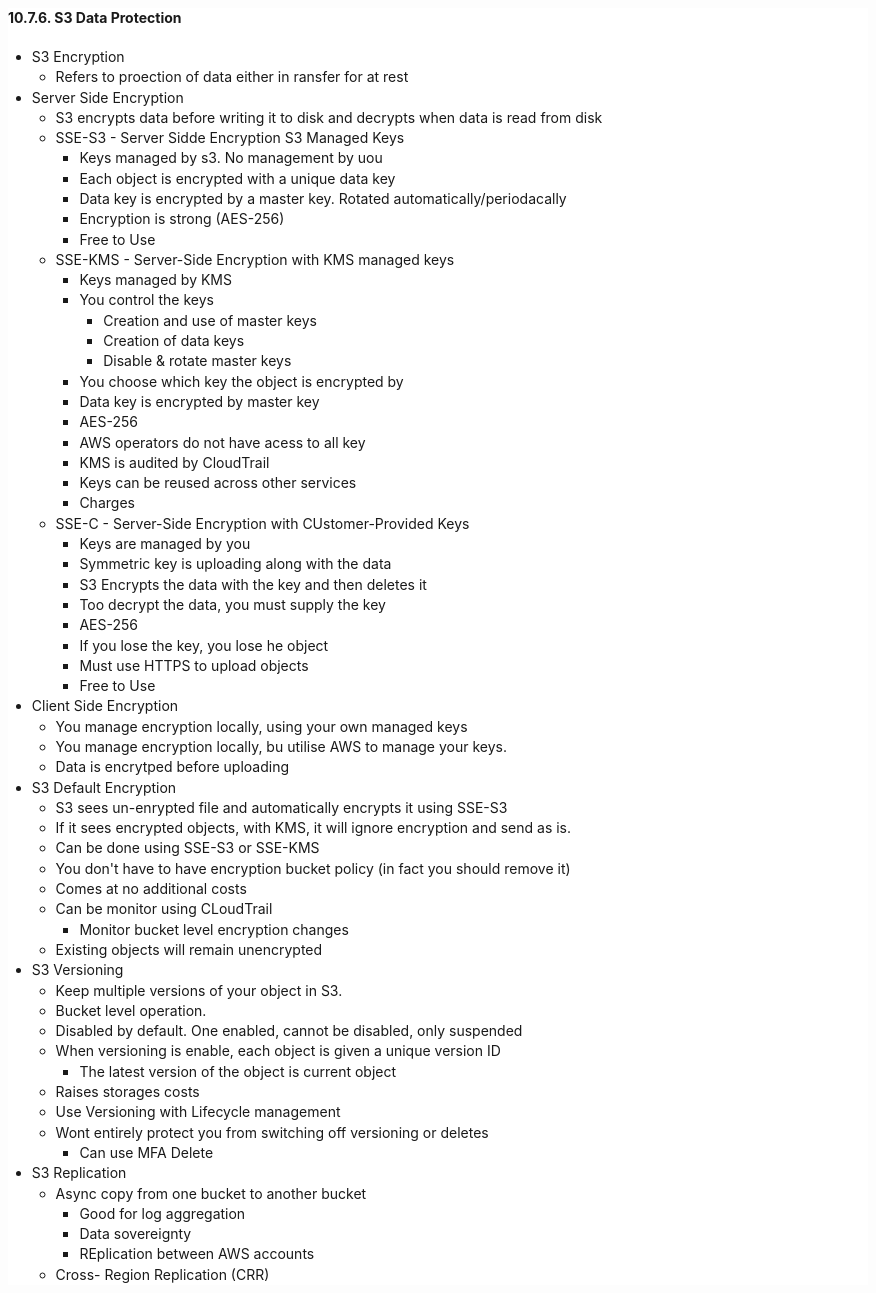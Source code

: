 ####  10.7.6. <a name='S3DataProtection'></a>S3 Data Protection
- S3 Encryption
  - Refers to proection of data either in ransfer for at rest
- Server Side Encryption
  - S3 encrypts data before writing it to disk and decrypts when data is read from disk
  - SSE-S3 - Server Sidde Encryption S3 Managed Keys
    - Keys managed by s3. No management by uou
    - Each object is encrypted with a unique data key
    - Data key is encrypted by a master key. Rotated automatically/periodacally
    - Encryption is strong (AES-256)
    - Free to Use
  - SSE-KMS - Server-Side Encryption with KMS managed keys
    - Keys managed by KMS
    - You control the keys
      - Creation and use of master keys
      - Creation of data keys
      - Disable & rotate master keys
    - You choose which key the object is encrypted by
    - Data key is encrypted by master key
    - AES-256
    - AWS operators do not have acess to all key
    - KMS is audited by CloudTrail
    - Keys can be reused across other services
    - Charges
  - SSE-C - Server-Side Encryption with CUstomer-Provided Keys
    - Keys are managed by you
    - Symmetric key is uploading along with the data
    - S3 Encrypts the data with the key and then deletes it
    - Too decrypt the data, you must supply the key
    - AES-256
    - If you lose the key, you lose he object
    - Must use HTTPS to upload objects
    - Free to Use
- Client Side Encryption
  - You manage encryption locally, using your own managed keys
  - You manage encryption locally, bu utilise AWS to manage your keys. 
  - Data is encrytped before uploading
- S3 Default Encryption
  - S3 sees un-enrypted file and automatically encrypts it using SSE-S3
  - If it sees encrypted objects, with KMS, it will ignore encryption and send as is.
  - Can be done using SSE-S3 or SSE-KMS
  - You don't have to have encryption bucket policy (in fact you should remove it)
  - Comes at no additional costs
  - Can be monitor using CLoudTrail
    - Monitor bucket level encryption changes
  - Existing objects will remain unencrypted
- S3 Versioning
  - Keep multiple versions of your object in S3.
  - Bucket level operation. 
  - Disabled by default. One enabled, cannot be disabled, only suspended
  - When versioning is enable, each object is given a unique version ID
    - The latest version of the object is current object
  - Raises storages costs
  - Use Versioning with Lifecycle management
  - Wont entirely protect you from switching off versioning or deletes
    - Can use MFA Delete
- S3 Replication
  - Async copy from one bucket to another bucket
    - Good for log aggregation
    - Data sovereignty
    - REplication between AWS accounts
  - Cross- Region Replication (CRR)